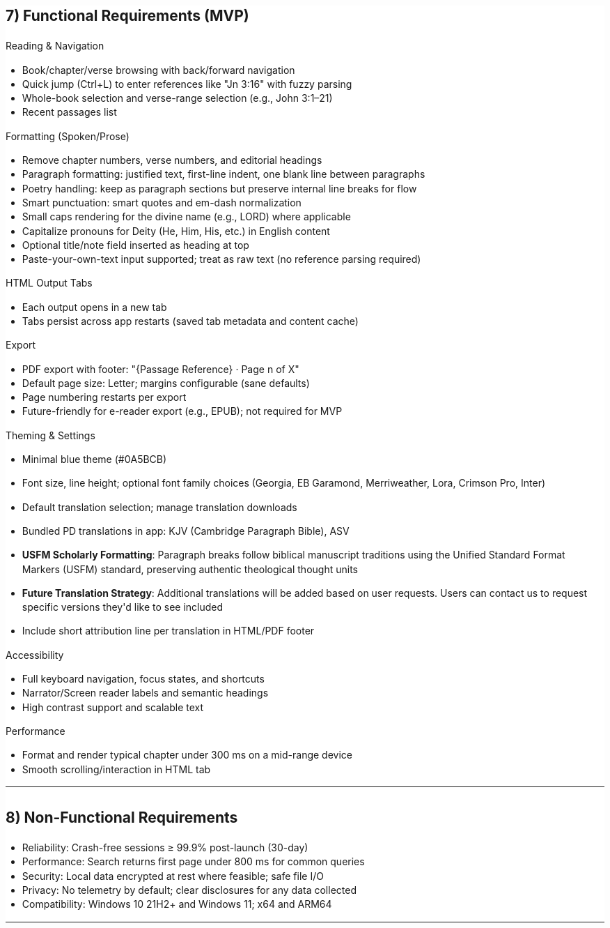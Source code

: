 ## 7) Functional Requirements (MVP)
Reading & Navigation
- Book/chapter/verse browsing with back/forward navigation
- Quick jump (Ctrl+L) to enter references like "Jn 3:16" with fuzzy parsing
- Whole-book selection and verse-range selection (e.g., John 3:1–21)
- Recent passages list

Formatting (Spoken/Prose)
- Remove chapter numbers, verse numbers, and editorial headings
- Paragraph formatting: justified text, first-line indent, one blank line between paragraphs
- Poetry handling: keep as paragraph sections but preserve internal line breaks for flow
- Smart punctuation: smart quotes and em-dash normalization
- Small caps rendering for the divine name (e.g., LORD) where applicable
- Capitalize pronouns for Deity (He, Him, His, etc.) in English content
- Optional title/note field inserted as heading at top
- Paste-your-own-text input supported; treat as raw text (no reference parsing required)

HTML Output Tabs
- Each output opens in a new tab
- Tabs persist across app restarts (saved tab metadata and content cache)

Export
- PDF export with footer: "{Passage Reference} · Page n of X"
- Default page size: Letter; margins configurable (sane defaults)
- Page numbering restarts per export
- Future-friendly for e-reader export (e.g., EPUB); not required for MVP

Theming & Settings
- Minimal blue theme (#0A5BCB)
- Font size, line height; optional font family choices (Georgia, EB Garamond, Merriweather, Lora, Crimson Pro, Inter)
- Default translation selection; manage translation downloads

- Bundled PD translations in app: KJV (Cambridge Paragraph Bible), ASV
- **USFM Scholarly Formatting**: Paragraph breaks follow biblical manuscript traditions using the Unified Standard Format Markers (USFM) standard, preserving authentic theological thought units
- **Future Translation Strategy**: Additional translations will be added based on user requests. Users can contact us to request specific versions they'd like to see included
- Include short attribution line per translation in HTML/PDF footer

Accessibility
- Full keyboard navigation, focus states, and shortcuts
- Narrator/Screen reader labels and semantic headings
- High contrast support and scalable text

Performance
- Format and render typical chapter under 300 ms on a mid-range device
- Smooth scrolling/interaction in HTML tab

---

## 8) Non-Functional Requirements
- Reliability: Crash-free sessions ≥ 99.9% post-launch (30-day)
- Performance: Search returns first page under 800 ms for common queries
- Security: Local data encrypted at rest where feasible; safe file I/O
- Privacy: No telemetry by default; clear disclosures for any data collected
- Compatibility: Windows 10 21H2+ and Windows 11; x64 and ARM64

---
